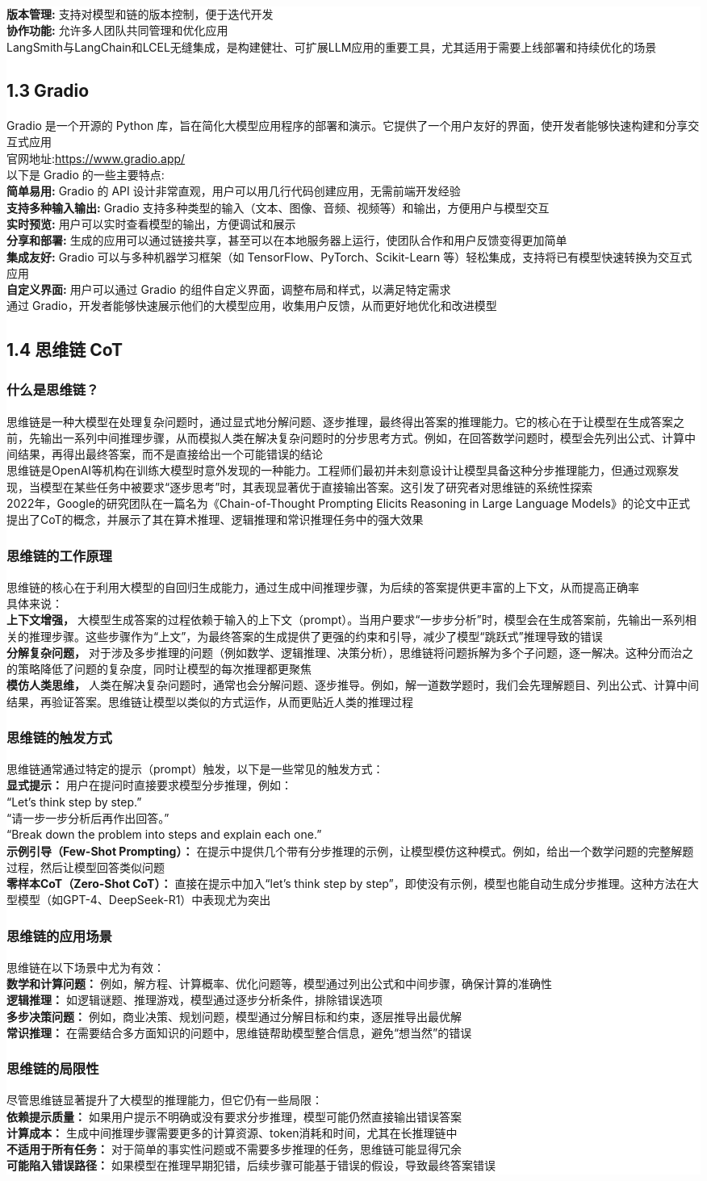 **版本管理:** 支持对模型和链的版本控制，便于迭代开发             
**协作功能:** 允许多人团队共同管理和优化应用                 
LangSmith与LangChain和LCEL无缝集成，是构建健壮、可扩展LLM应用的重要工具，尤其适用于需要上线部署和持续优化的场景                

## 1.3 Gradio      
Gradio 是一个开源的 Python 库，旨在简化大模型应用程序的部署和演示。它提供了一个用户友好的界面，使开发者能够快速构建和分享交互式应用                        
官网地址:https://www.gradio.app/                      
以下是 Gradio 的一些主要特点:                                
**简单易用:** Gradio 的 API 设计非常直观，用户可以用几行代码创建应用，无需前端开发经验             
**支持多种输入输出:** Gradio 支持多种类型的输入（文本、图像、音频、视频等）和输出，方便用户与模型交互               
**实时预览:** 用户可以实时查看模型的输出，方便调试和展示              
**分享和部署:** 生成的应用可以通过链接共享，甚至可以在本地服务器上运行，使团队合作和用户反馈变得更加简单              
**集成友好:** Gradio 可以与多种机器学习框架（如 TensorFlow、PyTorch、Scikit-Learn 等）轻松集成，支持将已有模型快速转换为交互式应用             
**自定义界面:** 用户可以通过 Gradio 的组件自定义界面，调整布局和样式，以满足特定需求            
通过 Gradio，开发者能够快速展示他们的大模型应用，收集用户反馈，从而更好地优化和改进模型            

## 1.4 思维链 CoT             
### 什么是思维链？
思维链是一种大模型在处理复杂问题时，通过显式地分解问题、逐步推理，最终得出答案的推理能力。它的核心在于让模型在生成答案之前，先输出一系列中间推理步骤，从而模拟人类在解决复杂问题时的分步思考方式。例如，在回答数学问题时，模型会先列出公式、计算中间结果，再得出最终答案，而不是直接给出一个可能错误的结论                         
思维链是OpenAI等机构在训练大模型时意外发现的一种能力。工程师们最初并未刻意设计让模型具备这种分步推理能力，但通过观察发现，当模型在某些任务中被要求“逐步思考”时，其表现显著优于直接输出答案。这引发了研究者对思维链的系统性探索                               
2022年，Google的研究团队在一篇名为《Chain-of-Thought Prompting Elicits Reasoning in Large Language Models》的论文中正式提出了CoT的概念，并展示了其在算术推理、逻辑推理和常识推理任务中的强大效果                                  
### 思维链的工作原理
思维链的核心在于利用大模型的自回归生成能力，通过生成中间推理步骤，为后续的答案提供更丰富的上下文，从而提高正确率               
具体来说：          
**上下文增强，** 大模型生成答案的过程依赖于输入的上下文（prompt）。当用户要求“一步步分析”时，模型会在生成答案前，先输出一系列相关的推理步骤。这些步骤作为“上文”，为最终答案的生成提供了更强的约束和引导，减少了模型“跳跃式”推理导致的错误                  
**分解复杂问题，** 对于涉及多步推理的问题（例如数学、逻辑推理、决策分析），思维链将问题拆解为多个子问题，逐一解决。这种分而治之的策略降低了问题的复杂度，同时让模型的每次推理都更聚焦              
**模仿人类思维，** 人类在解决复杂问题时，通常也会分解问题、逐步推导。例如，解一道数学题时，我们会先理解题目、列出公式、计算中间结果，再验证答案。思维链让模型以类似的方式运作，从而更贴近人类的推理过程                       
### 思维链的触发方式
思维链通常通过特定的提示（prompt）触发，以下是一些常见的触发方式：                 
**显式提示：** 用户在提问时直接要求模型分步推理，例如：                   
“Let’s think step by step.”              
“请一步一步分析后再作出回答。”               
“Break down the problem into steps and explain each one.”             
**示例引导（Few-Shot Prompting）：** 在提示中提供几个带有分步推理的示例，让模型模仿这种模式。例如，给出一个数学问题的完整解题过程，然后让模型回答类似问题               
**零样本CoT（Zero-Shot CoT）：** 直接在提示中加入“let’s think step by step”，即使没有示例，模型也能自动生成分步推理。这种方法在大型模型（如GPT-4、DeepSeek-R1）中表现尤为突出               
### 思维链的应用场景
思维链在以下场景中尤为有效：                  
**数学和计算问题：** 例如，解方程、计算概率、优化问题等，模型通过列出公式和中间步骤，确保计算的准确性                 
**逻辑推理：** 如逻辑谜题、推理游戏，模型通过逐步分析条件，排除错误选项               
**多步决策问题：** 例如，商业决策、规划问题，模型通过分解目标和约束，逐层推导出最优解                
**常识推理：** 在需要结合多方面知识的问题中，思维链帮助模型整合信息，避免“想当然”的错误                  
### 思维链的局限性
尽管思维链显著提升了大模型的推理能力，但它仍有一些局限：               
**依赖提示质量：** 如果用户提示不明确或没有要求分步推理，模型可能仍然直接输出错误答案             
**计算成本：** 生成中间推理步骤需要更多的计算资源、token消耗和时间，尤其在长推理链中         
**不适用于所有任务：** 对于简单的事实性问题或不需要多步推理的任务，思维链可能显得冗余              
**可能陷入错误路径：** 如果模型在推理早期犯错，后续步骤可能基于错误的假设，导致最终答案错误            
